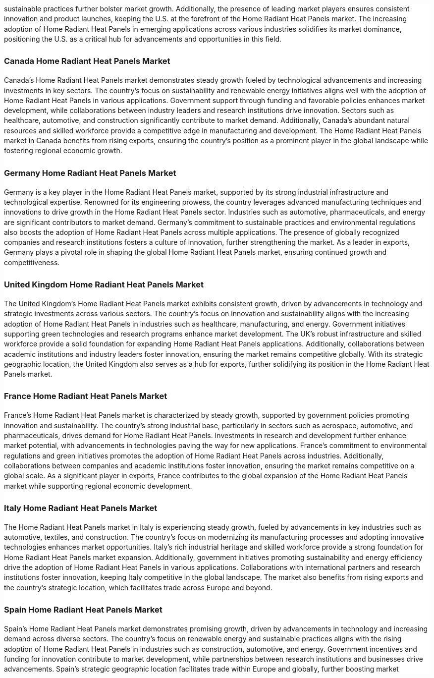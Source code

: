 sustainable practices further bolster market growth. Additionally, the presence of leading market players ensures consistent innovation and product launches, keeping the U.S. at the forefront of the Home Radiant Heat Panels market. The increasing adoption of Home Radiant Heat Panels in emerging applications across various industries solidifies its market dominance, positioning the U.S. as a critical hub for advancements and opportunities in this field.</p><h3>Canada Home Radiant Heat Panels Market</h3><p>Canada&rsquo;s Home Radiant Heat Panels market demonstrates steady growth fueled by technological advancements and increasing investments in key sectors. The country&rsquo;s focus on sustainability and renewable energy initiatives aligns well with the adoption of Home Radiant Heat Panels in various applications. Government support through funding and favorable policies enhances market development, while collaborations between industry leaders and research institutions drive innovation. Sectors such as healthcare, automotive, and construction significantly contribute to market demand. Additionally, Canada&rsquo;s abundant natural resources and skilled workforce provide a competitive edge in manufacturing and development. The Home Radiant Heat Panels market in Canada benefits from rising exports, ensuring the country&rsquo;s position as a prominent player in the global landscape while fostering regional economic growth.</p><h3>Germany Home Radiant Heat Panels Market</h3><p>Germany is a key player in the Home Radiant Heat Panels market, supported by its strong industrial infrastructure and technological expertise. Renowned for its engineering prowess, the country leverages advanced manufacturing techniques and innovations to drive growth in the Home Radiant Heat Panels sector. Industries such as automotive, pharmaceuticals, and energy are significant contributors to market demand. Germany&rsquo;s commitment to sustainable practices and environmental regulations also boosts the adoption of Home Radiant Heat Panels across multiple applications. The presence of globally recognized companies and research institutions fosters a culture of innovation, further strengthening the market. As a leader in exports, Germany plays a pivotal role in shaping the global Home Radiant Heat Panels market, ensuring continued growth and competitiveness.</p><h3>United Kingdom Home Radiant Heat Panels Market</h3><p>The United Kingdom&rsquo;s Home Radiant Heat Panels market exhibits consistent growth, driven by advancements in technology and strategic investments across various sectors. The country&rsquo;s focus on innovation and sustainability aligns with the increasing adoption of Home Radiant Heat Panels in industries such as healthcare, manufacturing, and energy. Government initiatives supporting green technologies and research programs enhance market development. The UK&rsquo;s robust infrastructure and skilled workforce provide a solid foundation for expanding Home Radiant Heat Panels applications. Additionally, collaborations between academic institutions and industry leaders foster innovation, ensuring the market remains competitive globally. With its strategic geographic location, the United Kingdom also serves as a hub for exports, further solidifying its position in the Home Radiant Heat Panels market.</p><h3>France Home Radiant Heat Panels Market</h3><p>France&rsquo;s Home Radiant Heat Panels market is characterized by steady growth, supported by government policies promoting innovation and sustainability. The country&rsquo;s strong industrial base, particularly in sectors such as aerospace, automotive, and pharmaceuticals, drives demand for Home Radiant Heat Panels. Investments in research and development further enhance market potential, with advancements in technologies paving the way for new applications. France&rsquo;s commitment to environmental regulations and green initiatives promotes the adoption of Home Radiant Heat Panels across industries. Additionally, collaborations between companies and academic institutions foster innovation, ensuring the market remains competitive on a global scale. As a significant player in exports, France contributes to the global expansion of the Home Radiant Heat Panels market while supporting regional economic development.</p><h3>Italy Home Radiant Heat Panels Market</h3><p>The Home Radiant Heat Panels market in Italy is experiencing steady growth, fueled by advancements in key industries such as automotive, textiles, and construction. The country&rsquo;s focus on modernizing its manufacturing processes and adopting innovative technologies enhances market opportunities. Italy&rsquo;s rich industrial heritage and skilled workforce provide a strong foundation for Home Radiant Heat Panels market expansion. Additionally, government initiatives promoting sustainability and energy efficiency drive the adoption of Home Radiant Heat Panels in various applications. Collaborations with international partners and research institutions foster innovation, keeping Italy competitive in the global landscape. The market also benefits from rising exports and the country&rsquo;s strategic location, which facilitates trade across Europe and beyond.</p><h3>Spain Home Radiant Heat Panels Market</h3><p>Spain&rsquo;s Home Radiant Heat Panels market demonstrates promising growth, driven by advancements in technology and increasing demand across diverse sectors. The country&rsquo;s focus on renewable energy and sustainable practices aligns with the rising adoption of Home Radiant Heat Panels in industries such as construction, automotive, and energy. Government incentives and funding for innovation contribute to market development, while partnerships between research institutions and businesses drive advancements. Spain&rsquo;s strategic geographic location facilitates trade within Europe and globally, further boosting market